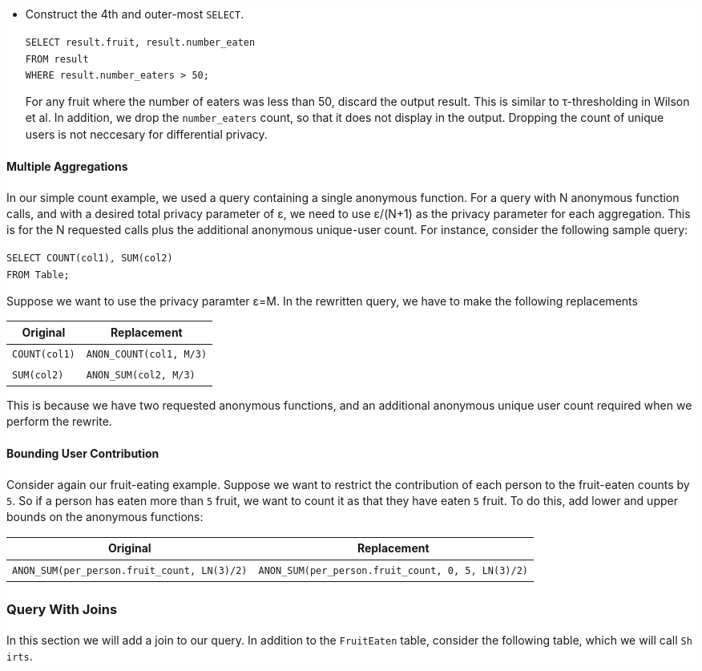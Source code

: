   * Construct the 4th and outer-most `SELECT`.

    ```
    SELECT result.fruit, result.number_eaten
    FROM result
    WHERE result.number_eaters > 50;

    ```

    For any fruit where the number of eaters was less than 50, discard the
    output result. This is similar to τ-thresholding in Wilson et al. In
    addition, we drop the `number_eaters` count, so that it does not display in
    the output. Dropping the count of unique users is not neccesary for
    differential privacy.


#### Multiple Aggregations

In our simple count example, we used a query containing a single anonymous
function. For a query with N anonymous function calls, and with a desired
total privacy parameter of ε, we need to use ε/(N+1) as the privacy parameter
for each aggregation. This is for the N requested calls plus the additional
anonymous unique-user count. For instance, consider the following sample query:

```
SELECT COUNT(col1), SUM(col2)
FROM Table;
```

Suppose we want to use the privacy paramter ε=M. In the rewritten query, we have
to make the following replacements

Original       | Replacement                      |
-------------- | -------------------------------- |
`COUNT(col1)`  | `ANON_COUNT(col1, M/3)`          |
`SUM(col2)`    | `ANON_SUM(col2, M/3)`            |

This is because we have two requested anonymous functions, and an additional
anonymous unique user count required when we perform the rewrite.


#### Bounding User Contribution

Consider again our fruit-eating example. Suppose we want to restrict the
contribution of each person to the fruit-eaten counts by `5`. So if a person has
eaten more than `5` fruit, we want to count it as that they have eaten `5`
fruit. To do this, add lower and upper bounds on the anonymous functions:

Original                                     | Replacement                                       |
-------------------------------------------- | ------------------------------------------------- |
`ANON_SUM(per_person.fruit_count, LN(3)/2)`  | `ANON_SUM(per_person.fruit_count, 0, 5, LN(3)/2)` |


### Query With Joins

In this section we will add a join to our query. In addition to the `FruitEaten`
table, consider the following table, which we will call `Shirts`.
